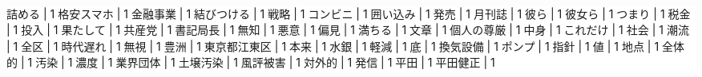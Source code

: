 詰める | 1
格安スマホ | 1
金融事業 | 1
結びつける | 1
戦略 | 1
コンビニ | 1
囲い込み | 1
発売 | 1
月刊誌 | 1
彼ら | 1
彼女ら | 1
つまり | 1
税金 | 1
投入 | 1
果たして | 1
共産党 | 1
書記局長 | 1
無知 | 1
悪意 | 1
偏見 | 1
満ちる | 1
文章 | 1
個人の尊厳 | 1
中身 | 1
これだけ | 1
社会 | 1
潮流 | 1
全区 | 1
時代遅れ | 1
無視 | 1
豊洲 | 1
東京都江東区 | 1
本来 | 1
水銀 | 1
軽減 | 1
底 | 1
換気設備 | 1
ポンプ | 1
指針 | 1
値 | 1
地点 | 1
全体的 | 1
汚染 | 1
濃度 | 1
業界団体 | 1
土壌汚染 | 1
風評被害 | 1
対外的 | 1
発信 | 1
平田 | 1
平田健正 | 1
